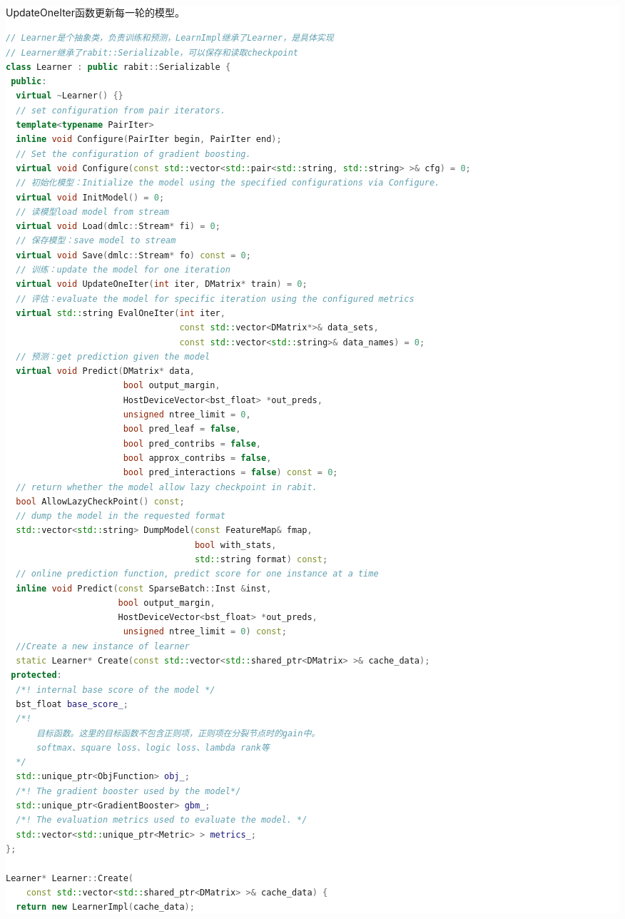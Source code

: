 UpdateOneIter函数更新每一轮的模型。
 
```cpp
// Learner是个抽象类，负责训练和预测，LearnImpl继承了Learner，是具体实现
// Learner继承了rabit::Serializable，可以保存和读取checkpoint
class Learner : public rabit::Serializable {
 public:
  virtual ~Learner() {}
  // set configuration from pair iterators.
  template<typename PairIter>
  inline void Configure(PairIter begin, PairIter end);
  // Set the configuration of gradient boosting.
  virtual void Configure(const std::vector<std::pair<std::string, std::string> >& cfg) = 0;
  // 初始化模型：Initialize the model using the specified configurations via Configure.
  virtual void InitModel() = 0;
  // 读模型load model from stream
  virtual void Load(dmlc::Stream* fi) = 0;
  // 保存模型：save model to stream
  virtual void Save(dmlc::Stream* fo) const = 0;
  // 训练：update the model for one iteration
  virtual void UpdateOneIter(int iter, DMatrix* train) = 0;
  // 评估：evaluate the model for specific iteration using the configured metrics
  virtual std::string EvalOneIter(int iter,
                                  const std::vector<DMatrix*>& data_sets,
                                  const std::vector<std::string>& data_names) = 0;
  // 预测：get prediction given the model
  virtual void Predict(DMatrix* data,
                       bool output_margin,
                       HostDeviceVector<bst_float> *out_preds,
                       unsigned ntree_limit = 0,
                       bool pred_leaf = false,
                       bool pred_contribs = false,
                       bool approx_contribs = false,
                       bool pred_interactions = false) const = 0;
  // return whether the model allow lazy checkpoint in rabit.
  bool AllowLazyCheckPoint() const;
  // dump the model in the requested format
  std::vector<std::string> DumpModel(const FeatureMap& fmap,
                                     bool with_stats,
                                     std::string format) const;
  // online prediction function, predict score for one instance at a time
  inline void Predict(const SparseBatch::Inst &inst,
                      bool output_margin,
                      HostDeviceVector<bst_float> *out_preds,
                       unsigned ntree_limit = 0) const;
  //Create a new instance of learner
  static Learner* Create(const std::vector<std::shared_ptr<DMatrix> >& cache_data);
 protected:
  /*! internal base score of the model */
  bst_float base_score_;
  /*! 
      目标函数。这里的目标函数不包含正则项，正则项在分裂节点时的gain中。
      softmax、square loss、logic loss、lambda rank等
  */
  std::unique_ptr<ObjFunction> obj_;
  /*! The gradient booster used by the model*/
  std::unique_ptr<GradientBooster> gbm_;
  /*! The evaluation metrics used to evaluate the model. */
  std::vector<std::unique_ptr<Metric> > metrics_;
};
 
Learner* Learner::Create(
    const std::vector<std::shared_ptr<DMatrix> >& cache_data) {
  return new LearnerImpl(cache_data);
```